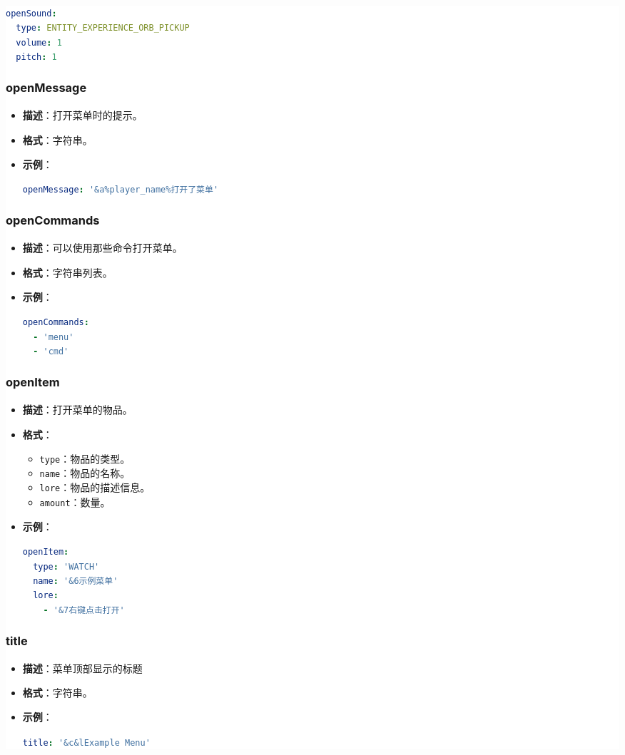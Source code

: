   ```yaml
  openSound:
    type: ENTITY_EXPERIENCE_ORB_PICKUP
    volume: 1
    pitch: 1
   ```

### openMessage
  
- **描述**：打开菜单时的提示。
- **格式**：字符串。
- **示例**：

  ```yaml
  openMessage: '&a%player_name%打开了菜单'
  ```

### openCommands
  
- **描述**：可以使用那些命令打开菜单。
- **格式**：字符串列表。
- **示例**：

    ```yaml
    openCommands:
      - 'menu'
      - 'cmd'
    ```
  
### openItem
  
- **描述**：打开菜单的物品。
- **格式**：
  - `type`：物品的类型。
  - `name`：物品的名称。
  - `lore`：物品的描述信息。
  - `amount`：数量。
- **示例**：

    ```yaml
    openItem:
      type: 'WATCH'
      name: '&6示例菜单'
      lore:
        - '&7右键点击打开'
    ```
  
### title
  
- **描述**：菜单顶部显示的标题
- **格式**：字符串。
- **示例**：

    ```yaml
    title: '&c&lExample Menu'
    ```
  